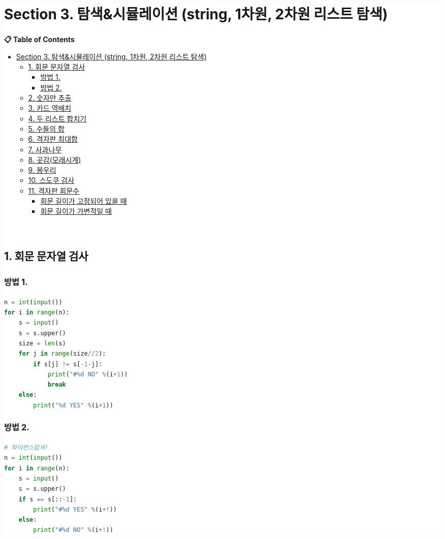 # Section 3. 탐색&시뮬레이션 (string, 1차원, 2차원 리스트 탐색)

**📋 Table of Contents**
- [Section 3. 탐색&시뮬레이션 (string, 1차원, 2차원 리스트 탐색)](#section-3-탐색시뮬레이션-string-1차원-2차원-리스트-탐색)
  - [1. 회문 문자열 검사](#1-회문-문자열-검사)
    - [방법 1.](#방법-1)
    - [방법 2.](#방법-2)
  - [2. 숫자만 추출](#2-숫자만-추출)
  - [3. 카드 역배치](#3-카드-역배치)
  - [4. 두 리스트 합치기](#4-두-리스트-합치기)
  - [5. 수들의 합](#5-수들의-합)
  - [6. 격자판 최대합](#6-격자판-최대합)
  - [7. 사과나무](#7-사과나무)
  - [8. 곳감(모래시계)](#8-곳감모래시계)
  - [9. 봉우리](#9-봉우리)
  - [10. 스도쿠 검사](#10-스도쿠-검사)
  - [11. 격자판 회문수](#11-격자판-회문수)
    - [회문 길이가 고정되어 있을 때](#회문-길이가-고정되어-있을-때)
    - [회문 길이가 가변적일 때](#회문-길이가-가변적일-때)

<br />

## 1. 회문 문자열 검사

### 방법 1.

```python
n = int(input())
for i in range(n):
    s = input()
    s = s.upper()
    size = len(s)
    for j in range(size//2):
        if s[j] != s[-1-j]:
            print("#%d NO" %(i+1))
            break
    else:
        print("%d YES" %(i+1))
```

### 방법 2.

```python
# 파이썬스럽게!
n = int(input())
for i in range(n):
    s = input()
    s = s.upper()
    if s == s[::-1]:
        print("#%d YES" %(i+!))
    else:
        print("#%d NO" %(i+!))
```
